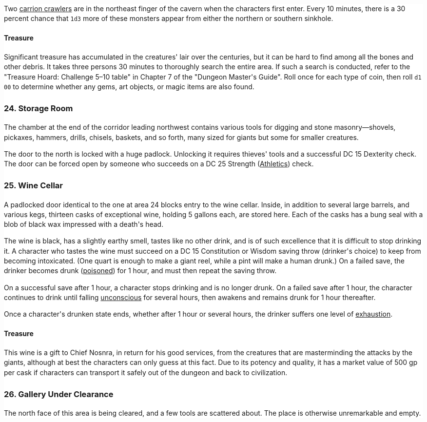 Two [carrion crawlers](Mechanics/bestiary/monstrosity/carrion-crawler.md) are in the northeast finger of the cavern when the characters first enter. Every 10 minutes, there is a 30 percent chance that `1d3` more of these monsters appear from either the northern or southern sinkhole.

#### Treasure

Significant treasure has accumulated in the creatures' lair over the centuries, but it can be hard to find among all the bones and other debris. It takes three persons 30 minutes to thoroughly search the entire area. If such a search is conducted, refer to the "Treasure Hoard: Challenge 5–10 table" in Chapter 7 of the "Dungeon Master's Guide". Roll once for each type of coin, then roll `d100` to determine whether any gems, art objects, or magic items are also found.

### 24. Storage Room

The chamber at the end of the corridor leading northwest contains various tools for digging and stone masonry—shovels, pickaxes, hammers, drills, chisels, baskets, and so forth, many sized for giants but some for smaller creatures.

The door to the north is locked with a huge padlock. Unlocking it requires thieves' tools and a successful DC 15 Dexterity check. The door can be forced open by someone who succeeds on a DC 25 Strength ([Athletics](Mechanics/Rules/skills.md#Athletics)) check.

### 25. Wine Cellar

A padlocked door identical to the one at area 24 blocks entry to the wine cellar. Inside, in addition to several large barrels, and various kegs, thirteen casks of exceptional wine, holding 5 gallons each, are stored here. Each of the casks has a bung seal with a blob of black wax impressed with a death's head.

The wine is black, has a slightly earthy smell, tastes like no other drink, and is of such excellence that it is difficult to stop drinking it. A character who tastes the wine must succeed on a DC 15 Constitution or Wisdom saving throw (drinker's choice) to keep from becoming intoxicated. (One quart is enough to make a giant reel, while a pint will make a human drunk.) On a failed save, the drinker becomes drunk ([poisoned](Mechanics/Rules/conditions.md#Poisoned)) for 1 hour, and must then repeat the saving throw.

On a successful save after 1 hour, a character stops drinking and is no longer drunk. On a failed save after 1 hour, the character continues to drink until falling [unconscious](Mechanics/Rules/conditions.md#Unconscious) for several hours, then awakens and remains drunk for 1 hour thereafter.

Once a character's drunken state ends, whether after 1 hour or several hours, the drinker suffers one level of [exhaustion](Mechanics/Rules/conditions.md#Exhaustion).

#### Treasure

This wine is a gift to Chief Nosnra, in return for his good services, from the creatures that are masterminding the attacks by the giants, although at best the characters can only guess at this fact. Due to its potency and quality, it has a market value of 500 gp per cask if characters can transport it safely out of the dungeon and back to civilization.

### 26. Gallery Under Clearance

The north face of this area is being cleared, and a few tools are scattered about. The place is otherwise unremarkable and empty.

